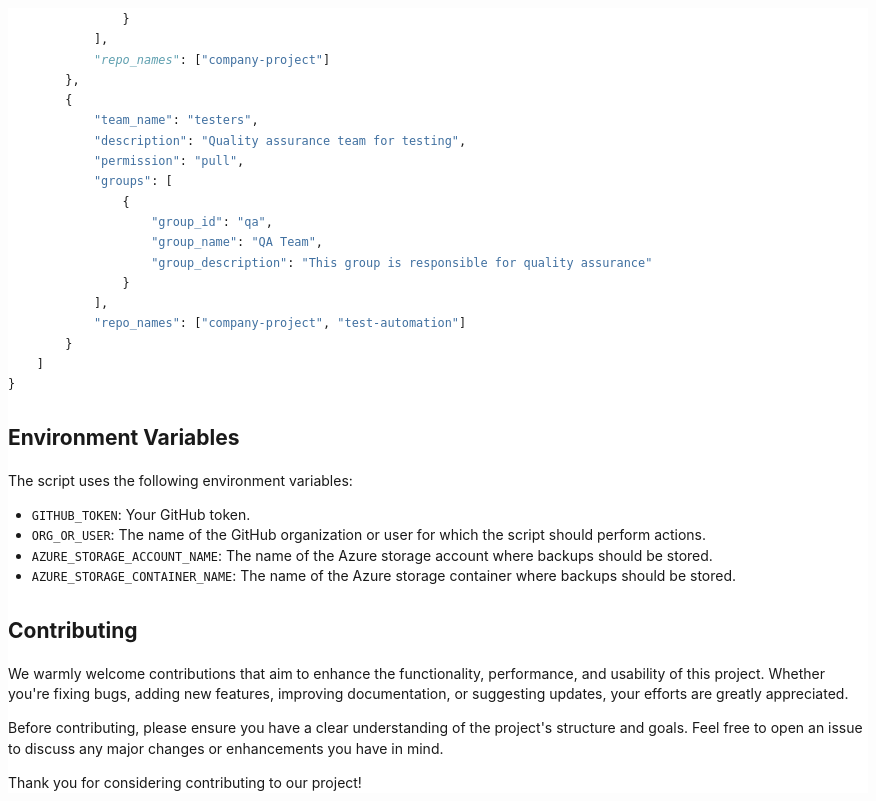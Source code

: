 ```python
                }
            ],
            "repo_names": ["company-project"]
        },
        {
            "team_name": "testers",
            "description": "Quality assurance team for testing",
            "permission": "pull",
            "groups": [
                {
                    "group_id": "qa",
                    "group_name": "QA Team",
                    "group_description": "This group is responsible for quality assurance"
                }
            ],
            "repo_names": ["company-project", "test-automation"]
        }
    ]
}
```

## Environment Variables

The script uses the following environment variables:

- `GITHUB_TOKEN`: Your GitHub token.
- `ORG_OR_USER`: The name of the GitHub organization or user for which the script should perform actions.
- `AZURE_STORAGE_ACCOUNT_NAME`: The name of the Azure storage account where backups should be stored.
- `AZURE_STORAGE_CONTAINER_NAME`: The name of the Azure storage container where backups should be stored.

## Contributing

We warmly welcome contributions that aim to enhance the functionality, performance, and usability of this project. Whether you're fixing bugs, adding new features, improving documentation, or suggesting updates, your efforts are greatly appreciated.

Before contributing, please ensure you have a clear understanding of the project's structure and goals. Feel free to open an issue to discuss any major changes or enhancements you have in mind.

Thank you for considering contributing to our project!
